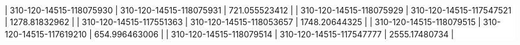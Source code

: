 | 310-120-14515-118075930 | 310-120-14515-118075931 | 721.055523412 |
| 310-120-14515-118075929 | 310-120-14515-117547521 | 1278.81832962 |
| 310-120-14515-117551363 | 310-120-14515-118053657 | 1748.20644325 |
| 310-120-14515-118079515 | 310-120-14515-117619210 | 654.996463006 |
| 310-120-14515-118079514 | 310-120-14515-117547777 | 2555.17480734 |
